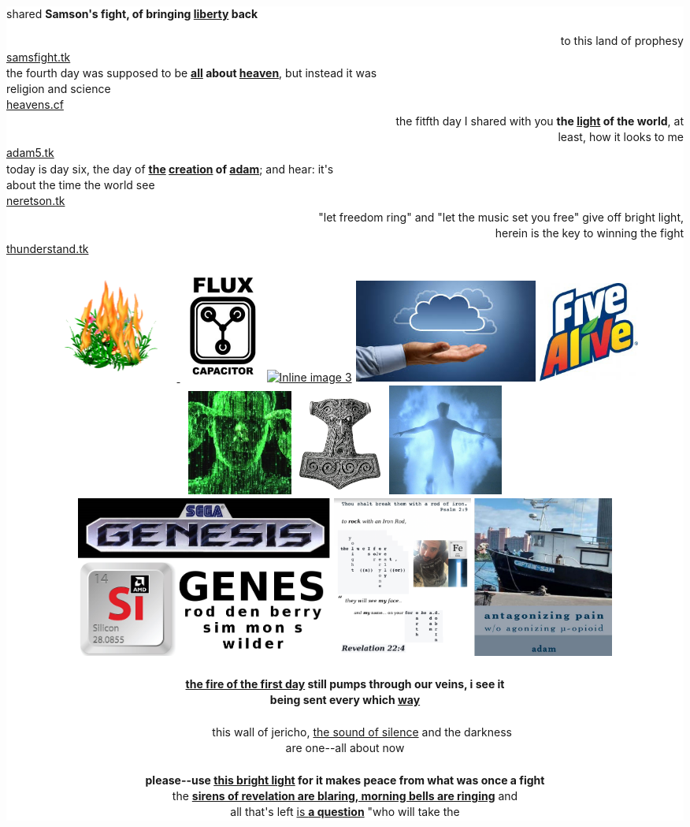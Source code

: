 shared&nbsp;<strong>Samson's fight, of bringing&nbsp;<a href="http://freedomsing.tk/" rel="noopener noreferrer" target="_blank">liberty</a>&nbsp;back</strong></div><div style="text-align: right;">to this land of prophesy</div><div></div><div><a href="http://samsfight.tk/" rel="noopener noreferrer" target="_blank">samsfight.tk</a></div><div></div><div style="text-align: left;">the fourth day was supposed to be&nbsp;<strong><span style="text-decoration-line: underline;">all</span>&nbsp;about&nbsp;<a href="http://heartofgod.tk/" rel="noopener noreferrer" target="_blank">heaven</a></strong>, but instead it was</div><div style="text-align: left;">religion and science</div><div></div><div><a href="http://heavens.cf/" rel="noopener noreferrer" target="_blank">heavens.cf</a></div><div><div></div><div style="text-align: right;">the fitfth day I shared with you&nbsp;<strong>the&nbsp;<a href="http://name.lamc.la/" rel="noopener noreferrer" target="_blank">light</a>&nbsp;of the world</strong>, at</div><div style="text-align: right;">least, how it looks to me</div><div></div><div><a href="http://adam5.tk/" rel="noopener noreferrer" target="_blank">adam5.tk</a></div><div></div><div style="text-align: left;">today is day six, the day of&nbsp;<strong><span style="text-decoration-line: underline;">the</span>&nbsp;<a href="https://www.docdroid.net/x6wJfqC/time-and-chance-rlny-by-adam-marshall-dobrin.pdf.html#page=42" rel="noopener noreferrer" target="_blank">creation</a>&nbsp;of&nbsp;<a href="http://sigenes.lamc.la/" rel="noopener noreferrer" target="_blank">adam</a></strong>; and hear: it's</div><div style="text-align: left;">about the time the world see</div><div></div><div><a href="http://neretson.tk/" rel="noopener noreferrer" target="_blank">neretson.tk</a></div></div><div></div><div style="text-align: right;">"let freedom ring" and "let the music set you free" give off bright light,<br />herein is the key to winning the fight</div><div></div><div><a href="http://thunderstand.tk/" target="_blank">thunderstand.tk</a></div><div></div></div></div><br /><center><a href="http://bit.ly/2hcTgLZ" target="_blank"><img alt="Inline image 1" src="reqs/i.imgur.com/qis54tn.png" height="137" width="159" /></a>&nbsp;<a href="http://bit.ly/2i038wB" target="_blank">&nbsp;<img alt="Inline image 2" src="reqs/i.imgur.com/VQXyaHq.png" height="137" width="110" /></a><a href="http://bit.ly/2i93PDW" target="_blank"><img alt="Inline image 3" src="reqs/i.imgur.com/UtyceCw.png" height="145" width="98" /></a>&nbsp;<a href="http://bit.ly/2ipOrB7" target="_blank"><img alt="Inline image 4" src="reqs/i.imgur.com/yttAra7.png" height="128" width="231" /></a>&nbsp;<a href="http://bit.ly/2hABo0Q" target="_blank"><img alt="adam5.tk" src="reqs/i.imgur.com/MswHZz4.png" height="125" width="125" /></a>&nbsp;<a href="http://bit.ly/2j6K1S6" target="_blank"><img alt="Inline image 5" src="reqs/i.imgur.com/Piq5A1v.png" height="131" width="131" /></a>&nbsp;<a href="http://bit.ly/2iggrWc" target="_blank"><img alt="Inline image 6" src="reqs/i.imgur.com/qvBcpD8.png" height="131" width="116" /></a>&nbsp;<a href="http://bit.ly/2ikscLl" target="_blank"><img alt="Inline image 1" class="m_8395949406351390105gmail-CToWUd" src="reqs/i.imgur.com/zjZuWS5.png" height="138" width="143" /></a><br /><center><div style="margin: 0px;"><a href="http://sigenes.lamc.la/" target="_blank"><img src="reqs/i.imgur.com/HHf6Ib4.png" style="height: 200px;" /></a><em><strong>&nbsp;<a href="http://ironclad.lamc.la/" target="_blank"><img src="reqs/i.imgur.com/vKvYrcq.png" style="height: 200px;" /></a></strong></em>&nbsp;<a href="http://compass.lamc.la/" target="_blank"><img src="reqs/i.imgur.com/NlIchzK.png" style="height: 200px;" /></a></div></center></center><br /><div style="text-align: center;"><strong><a href="http://itsuni.tk/" target="_blank">the fire of the first day</a>&nbsp;still pumps through our veins, i see it<br />being sent every which&nbsp;<span style="text-decoration-line: underline;">way</span></strong></div><div style="text-align: center;"><br />&nbsp; &nbsp; &nbsp; &nbsp; &nbsp; &nbsp;this wall of jericho,&nbsp;<a href="http://houseinsky.tk/" target="_blank">the sound of silence</a>&nbsp;and the darkness<br />are one--all about now<br /><br /><strong>please--use&nbsp;<a href="http://myeyes.gq/" target="_blank">this bright light</a>&nbsp;for it makes peace from what was once a fight</strong><br />the&nbsp;<b><a href="http://tiscoming.tk/" target="_blank">sirens of revelation are blaring, morning bells are ringing</a></b>&nbsp;and<br />all that's left&nbsp;<a href="http://candlemas.hallowed.gq/" target="_blank">is&nbsp;<b>a question</b></a>&nbsp;"who will take the